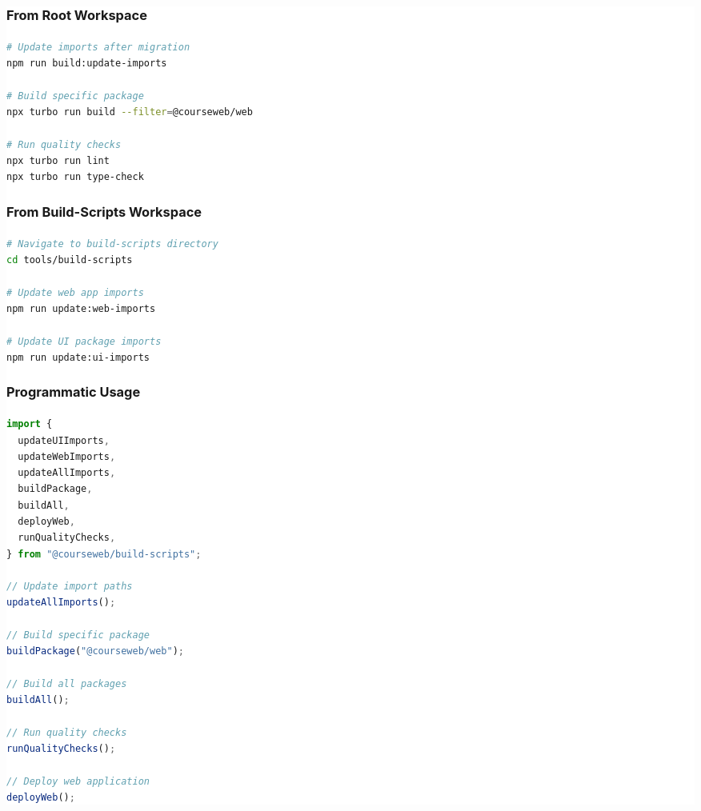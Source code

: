 ### From Root Workspace

```bash
# Update imports after migration
npm run build:update-imports

# Build specific package
npx turbo run build --filter=@courseweb/web

# Run quality checks
npx turbo run lint
npx turbo run type-check
```

### From Build-Scripts Workspace

```bash
# Navigate to build-scripts directory
cd tools/build-scripts

# Update web app imports
npm run update:web-imports

# Update UI package imports
npm run update:ui-imports
```

### Programmatic Usage

```typescript
import {
  updateUIImports,
  updateWebImports,
  updateAllImports,
  buildPackage,
  buildAll,
  deployWeb,
  runQualityChecks,
} from "@courseweb/build-scripts";

// Update import paths
updateAllImports();

// Build specific package
buildPackage("@courseweb/web");

// Build all packages
buildAll();

// Run quality checks
runQualityChecks();

// Deploy web application
deployWeb();
```
